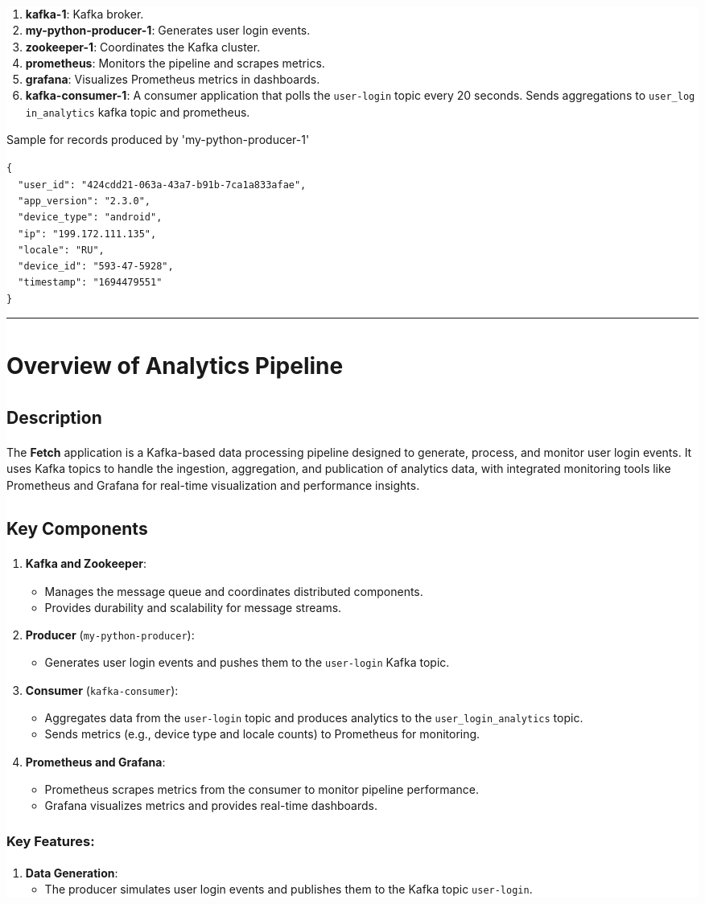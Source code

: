 1. **kafka-1**: Kafka broker.
2. **my-python-producer-1**: Generates user login events.
3. **zookeeper-1**: Coordinates the Kafka cluster.
4. **prometheus**: Monitors the pipeline and scrapes metrics.
5. **grafana**: Visualizes Prometheus metrics in dashboards.
6. **kafka-consumer-1**: A consumer application that polls the `user-login` topic every 20 seconds. Sends aggregations to `user_login_analytics` kafka topic and prometheus.


Sample for records produced by  'my-python-producer-1' 
```
{
  "user_id": "424cdd21-063a-43a7-b91b-7ca1a833afae",
  "app_version": "2.3.0",
  "device_type": "android",
  "ip": "199.172.111.135",
  "locale": "RU",
  "device_id": "593-47-5928",
  "timestamp": "1694479551"
}
```


---


# **Overview of Analytics Pipeline**

## Description

The **Fetch** application is a Kafka-based data processing pipeline designed to generate, process, and monitor user login events. It uses Kafka topics to handle the ingestion, aggregation, and publication of analytics data, with integrated monitoring tools like Prometheus and Grafana for real-time visualization and performance insights.


## **Key Components**
1. **Kafka and Zookeeper**:
   - Manages the message queue and coordinates distributed components.
   - Provides durability and scalability for message streams.

2. **Producer** (`my-python-producer`):
   - Generates user login events and pushes them to the `user-login` Kafka topic.

3. **Consumer** (`kafka-consumer`):
   - Aggregates data from the `user-login` topic and produces analytics to the `user_login_analytics` topic.
   - Sends metrics (e.g., device type and locale counts) to Prometheus for monitoring.

4. **Prometheus and Grafana**:
   - Prometheus scrapes metrics from the consumer to monitor pipeline performance.
   - Grafana visualizes metrics and provides real-time dashboards.
   
### Key Features:
1. **Data Generation**:
   - The producer simulates user login events and publishes them to the Kafka topic `user-login`.
